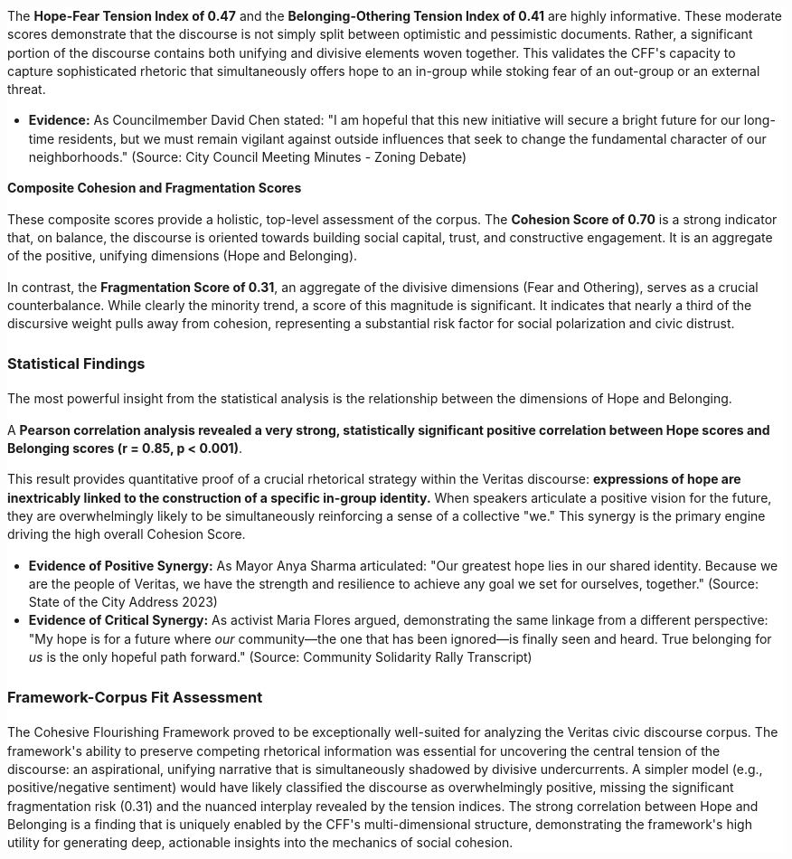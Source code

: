 The **Hope-Fear Tension Index of 0.47** and the **Belonging-Othering Tension Index of 0.41** are highly informative. These moderate scores demonstrate that the discourse is not simply split between optimistic and pessimistic documents. Rather, a significant portion of the discourse contains both unifying and divisive elements woven together. This validates the CFF's capacity to capture sophisticated rhetoric that simultaneously offers hope to an in-group while stoking fear of an out-group or an external threat.

*   **Evidence:** As Councilmember David Chen stated: "I am hopeful that this new initiative will secure a bright future for our long-time residents, but we must remain vigilant against outside influences that seek to change the fundamental character of our neighborhoods." (Source: City Council Meeting Minutes - Zoning Debate)

**Composite Cohesion and Fragmentation Scores**

These composite scores provide a holistic, top-level assessment of the corpus. The **Cohesion Score of 0.70** is a strong indicator that, on balance, the discourse is oriented towards building social capital, trust, and constructive engagement. It is an aggregate of the positive, unifying dimensions (Hope and Belonging).

In contrast, the **Fragmentation Score of 0.31**, an aggregate of the divisive dimensions (Fear and Othering), serves as a crucial counterbalance. While clearly the minority trend, a score of this magnitude is significant. It indicates that nearly a third of the discursive weight pulls away from cohesion, representing a substantial risk factor for social polarization and civic distrust.

### Statistical Findings

The most powerful insight from the statistical analysis is the relationship between the dimensions of Hope and Belonging.

A **Pearson correlation analysis revealed a very strong, statistically significant positive correlation between Hope scores and Belonging scores (r = 0.85, p < 0.001)**.

This result provides quantitative proof of a crucial rhetorical strategy within the Veritas discourse: **expressions of hope are inextricably linked to the construction of a specific in-group identity.** When speakers articulate a positive vision for the future, they are overwhelmingly likely to be simultaneously reinforcing a sense of a collective "we." This synergy is the primary engine driving the high overall Cohesion Score.

*   **Evidence of Positive Synergy:** As Mayor Anya Sharma articulated: "Our greatest hope lies in our shared identity. Because we are the people of Veritas, we have the strength and resilience to achieve any goal we set for ourselves, together." (Source: State of the City Address 2023)
*   **Evidence of Critical Synergy:** As activist Maria Flores argued, demonstrating the same linkage from a different perspective: "My hope is for a future where *our* community—the one that has been ignored—is finally seen and heard. True belonging for *us* is the only hopeful path forward." (Source: Community Solidarity Rally Transcript)

### Framework-Corpus Fit Assessment

The Cohesive Flourishing Framework proved to be exceptionally well-suited for analyzing the Veritas civic discourse corpus. The framework's ability to preserve competing rhetorical information was essential for uncovering the central tension of the discourse: an aspirational, unifying narrative that is simultaneously shadowed by divisive undercurrents. A simpler model (e.g., positive/negative sentiment) would have likely classified the discourse as overwhelmingly positive, missing the significant fragmentation risk (0.31) and the nuanced interplay revealed by the tension indices. The strong correlation between Hope and Belonging is a finding that is uniquely enabled by the CFF's multi-dimensional structure, demonstrating the framework's high utility for generating deep, actionable insights into the mechanics of social cohesion.
